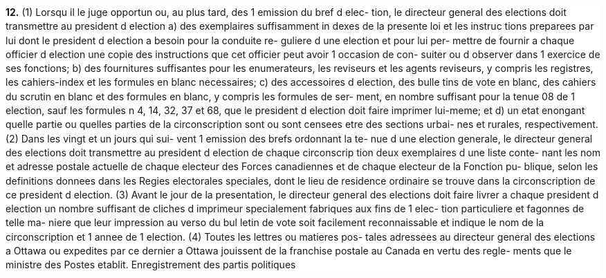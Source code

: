 **12.** (1) Lorsqu il le juge opportun ou,
au plus tard, des 1 emission du bref d elec-
tion, le directeur general des elections doit
transmettre au president d election
a) des exemplaires suffisamment in
dexes de la presente loi et les instruc
tions preparees par lui dont le president
d election a besoin pour la conduite re-
guliere d une election et pour lui per-
mettre de fournir a chaque officier
d election une copie des instructions que
cet officier peut avoir 1 occasion de con-
suiter ou d observer dans 1 exercice de
ses fonctions;
b) des fournitures suffisantes pour les
enumerateurs, les reviseurs et les agents
reviseurs, y compris les registres, les
cahiers-index et les formules en blanc
necessaires;
c) des accessoires d election, des bulle
tins de vote en blanc, des cahiers du
scrutin en blanc et des formules en
blanc, y compris les formules de ser-
ment, en nombre suffisant pour la tenue
08
de 1 election, sauf les formules n 4, 14,
32, 37 et 68, que le president d election
doit faire imprimer lui-meme; et
d) un etat enongant quelle partie ou
quelles parties de la circonscription sont
ou sont censees etre des sections urbai-
nes et rurales, respectivement.
(2) Dans les vingt et un jours qui sui-
vent 1 emission des brefs ordonnant la te-
nue d une election generale, le directeur
general des elections doit transmettre au
president d election de chaque circonscrip
tion deux exemplaires d une liste conte-
nant les nom et adresse postale actuelle
de chaque electeur des Forces canadiennes
et de chaque electeur de la Fonction pu-
blique, selon les definitions donnees dans
les Regies electorales speciales, dont le
lieu de residence ordinaire se trouve dans
la circonscription de ce president d election.
(3) Avant le jour de la presentation, le
directeur general des elections doit faire
livrer a chaque president d election un
nombre suffisant de cliches d imprimeur
specialement fabriques aux fins de 1 elec-
tion particuliere et fagonnes de telle ma-
niere que leur impression au verso du bul
letin de vote soit facilement reconnaissable
et indique le nom de la circonscription et
1 annee de 1 election.
(4) Toutes les lettres ou matieres pos-
tales adressees au directeur general des
elections a Ottawa ou expedites par ce
dernier a Ottawa jouissent de la franchise
postale au Canada en vertu des regle-
ments que le ministre des Postes etablit.
Enregistrement des partis politiques
